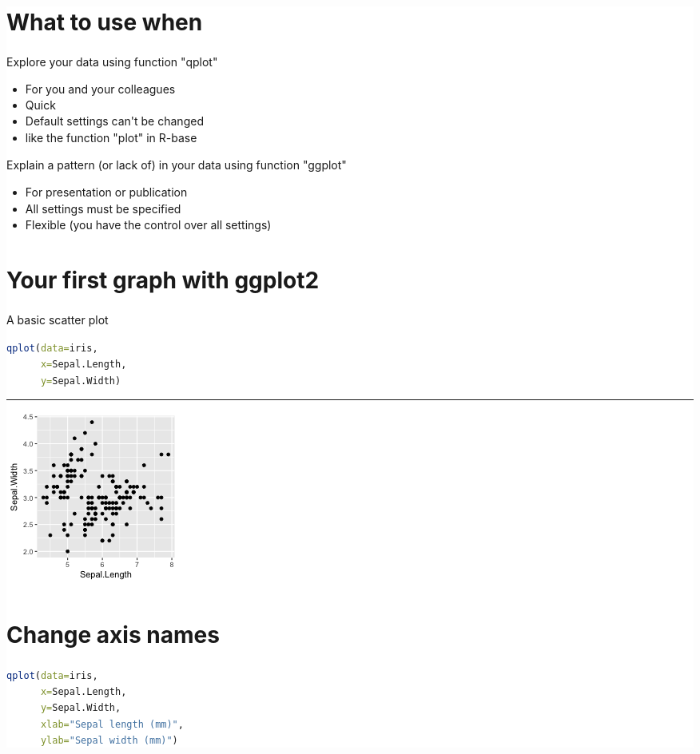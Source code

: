 
What to use when
===

Explore your data using function "qplot"
- For you and your colleagues
- Quick
- Default settings can't be changed
- like the function "plot" in R-base


Explain a pattern (or lack of) in your data using function "ggplot"
- For presentation or publication
- All settings must be specified
- Flexible (you have the control over all settings)


Your first graph with ggplot2 
===

A basic scatter plot

```r
qplot(data=iris,
      x=Sepal.Length,
      y=Sepal.Width)
```

***

![plot of chunk unnamed-chunk-5](MLT_ggplot2_rpres-figure/unnamed-chunk-5-1.png)


Change axis names 
===


```r
qplot(data=iris,
      x=Sepal.Length,
      y=Sepal.Width,
      xlab="Sepal length (mm)",
      ylab="Sepal width (mm)")
```
